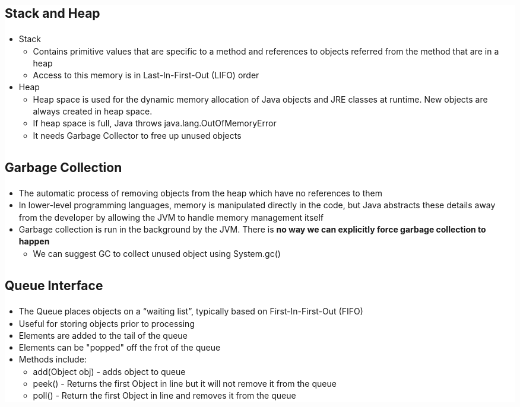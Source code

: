## Stack and Heap
* Stack
    * Contains primitive values that are specific to a method and references to objects referred from the method that are in a heap
    * Access to this memory is in Last-In-First-Out (LIFO) order
* Heap
    * Heap space is used for the dynamic memory allocation of Java objects and JRE classes at runtime. New objects are always created in heap space.
    * If heap space is full, Java throws java.lang.OutOfMemoryError
    * It needs Garbage Collector to free up unused objects

## Garbage Collection
* The automatic process of removing objects from the heap which have no references to them
* In lower-level programming languages, memory is manipulated directly in the code, but Java abstracts these details away from the developer by allowing the JVM to handle memory management itself
* Garbage collection is run in the background by the JVM. There is **no way we can explicitly force garbage collection to happen**
    * We can suggest GC to collect unused object using System.gc()

## Queue Interface
* The Queue places objects on a “waiting list”, typically based on First-In-First-Out (FIFO)
* Useful for storing objects prior to processing
* Elements are added to the tail of the queue
* Elements can be "popped" off the frot of the queue
* Methods include:
    * add(Object obj) - adds object to queue
    * peek() - Returns the first Object in line but it will not remove it from the queue
    * poll() - Return the first Object in line and removes it from the queue